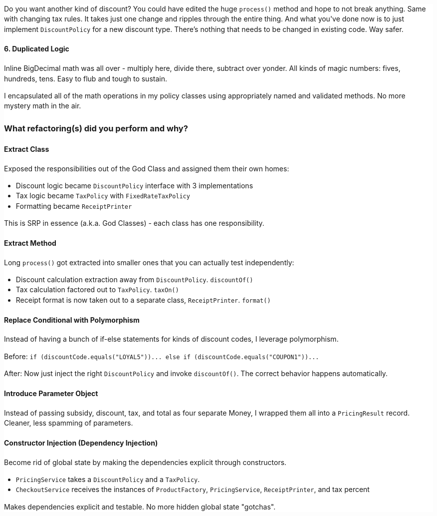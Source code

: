 Do you want another kind of discount? You could have edited the huge `process()` method and hope to not break anything. Same with changing tax rules. It takes just one change and ripples through the entire thing. And what you've done now is to just implement `DiscountPolicy` for a new discount type. There’s nothing that needs to be changed in existing code. Way safer.

#### 6. Duplicated Logic

Inline BigDecimal math was all over - multiply here, divide there, subtract over yonder. All kinds of magic numbers: fives, hundreds, tens. Easy to flub and tough to sustain.

I encapsulated all of the math operations in my policy classes using appropriately named and validated methods. No more mystery math in the air.

### What refactoring(s) did you perform and why?

#### Extract Class

Exposed the responsibilities out of the God Class and assigned them their own homes:

- Discount logic became `DiscountPolicy` interface with 3 implementations
- Tax logic became `TaxPolicy` with `FixedRateTaxPolicy`
- Formatting became `ReceiptPrinter`

This is SRP in essence (a.k.a. God Classes) - each class has one responsibility.

#### Extract Method

Long `process()` got extracted into smaller ones that you can actually test independently:

- Discount calculation extraction away from `DiscountPolicy`. `discountOf()`
- Tax calculation factored out to `TaxPolicy`. `taxOn()`
- Receipt format is now taken out to a separate class, `ReceiptPrinter`. `format()`

#### Replace Conditional with Polymorphism

Instead of having a bunch of if-else statements for kinds of discount codes, I leverage polymorphism.

Before: `if (discountCode.equals("LOYAL5"))... else if (discountCode.equals("COUPON1"))...`

After: Now just inject the right `DiscountPolicy` and invoke `discountOf()`. The correct behavior happens automatically.

#### Introduce Parameter Object

Instead of passing subsidy, discount, tax, and total as four separate Money, I wrapped them all into a `PricingResult` record. Cleaner, less spamming of parameters.

#### Constructor Injection (Dependency Injection)

Become rid of global state by making the dependencies explicit through constructors.

- `PricingService` takes a `DiscountPolicy` and a `TaxPolicy`.
- `CheckoutService` receives the instances of `ProductFactory`, `PricingService`, `ReceiptPrinter`, and tax percent

Makes dependencies explicit and testable. No more hidden global state "gotchas".
